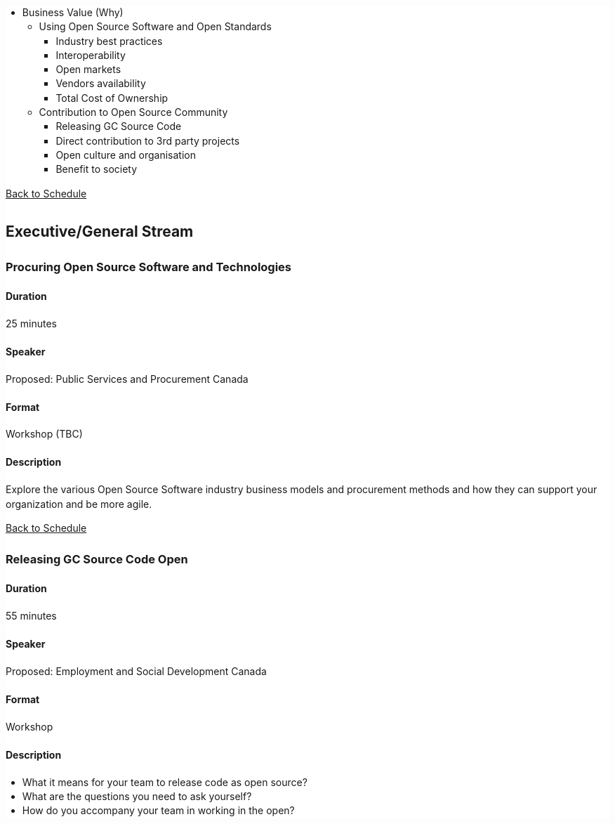 - Business Value (Why)
  - Using Open Source Software and Open Standards
    - Industry best practices
    - Interoperability
    - Open markets
    - Vendors availability
    - Total Cost of Ownership
  - Contribution to Open Source Community
    - Releasing GC Source Code
    - Direct contribution to 3rd party projects
    - Open culture and organisation
    - Benefit to society

[Back to Schedule](#schedule)

## Executive/General Stream

### Procuring Open Source Software and Technologies

#### Duration

25 minutes

#### Speaker

Proposed: Public Services and Procurement Canada

#### Format

Workshop (TBC)

#### Description

Explore the various Open Source Software industry business models and procurement methods and how they can support your organization and be more agile.

[Back to Schedule](#schedule)

### Releasing GC Source Code Open

#### Duration

55 minutes

#### Speaker

Proposed: Employment and Social Development Canada

#### Format

Workshop

#### Description

- What it means for your team to release code as open source?
- What are the questions you need to ask yourself?
- How do you accompany your team in working in the open?
